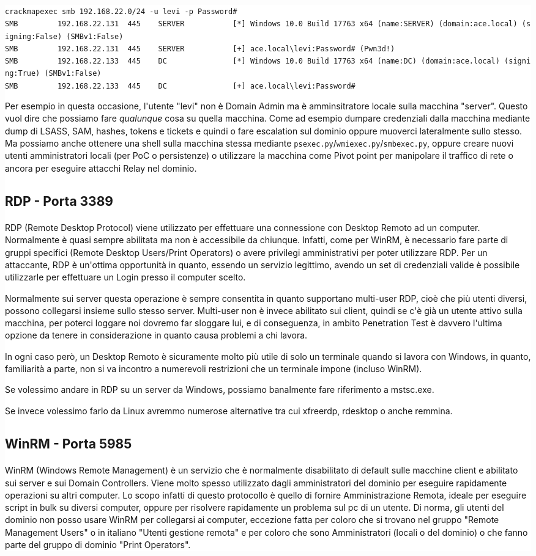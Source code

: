 ```
crackmapexec smb 192.168.22.0/24 -u levi -p Password#
SMB         192.168.22.131  445    SERVER           [*] Windows 10.0 Build 17763 x64 (name:SERVER) (domain:ace.local) (signing:False) (SMBv1:False)
SMB         192.168.22.131  445    SERVER           [+] ace.local\levi:Password# (Pwn3d!)
SMB         192.168.22.133  445    DC               [*] Windows 10.0 Build 17763 x64 (name:DC) (domain:ace.local) (signing:True) (SMBv1:False)
SMB         192.168.22.133  445    DC               [+] ace.local\levi:Password#
```
Per esempio in questa occasione, l'utente "levi" non è Domain Admin ma è amminsitratore locale sulla macchina "server". Questo vuol dire che possiamo fare _qualunque_ cosa su quella macchina. Come ad esempio dumpare credenziali dalla macchina mediante dump di LSASS, SAM, hashes, tokens e tickets e quindi o fare escalation sul dominio oppure muoverci lateralmente sullo stesso. Ma possiamo anche ottenere una shell sulla macchina stessa mediante `psexec.py`/`wmiexec.py`/`smbexec.py`, oppure creare nuovi utenti amministratori locali (per PoC o persistenze) o utilizzare la macchina come Pivot point per manipolare il traffico di rete o ancora per eseguire attacchi Relay nel dominio.

## RDP - Porta 3389

RDP (Remote Desktop Protocol) viene utilizzato per effettuare una connessione con Desktop Remoto ad un computer. Normalmente è quasi sempre abilitata ma non è accessibile da chiunque. Infatti, come per WinRM, è necessario fare parte di gruppi specifici (Remote Desktop Users/Print Operators) o avere privilegi amministrativi per poter utilizzare RDP. Per un attaccante, RDP è un'ottima opportunità in quanto, essendo un servizio legittimo, avendo un set di credenziali valide è possibile utilizzarle per effettuare un Login presso il computer scelto.

Normalmente sui server questa operazione è sempre consentita in quanto supportano multi-user RDP, cioè che più utenti diversi, possono collegarsi insieme sullo stesso server. Multi-user non è invece abilitato sui client, quindi se c'è già un utente attivo sulla macchina, per poterci loggare noi dovremo far sloggare lui, e di conseguenza, in ambito Penetration Test è davvero l'ultima opzione da tenere in considerazione in quanto causa problemi a chi lavora.

In ogni caso però, un Desktop Remoto è sicuramente molto più utile di solo un terminale quando si lavora con Windows, in quanto, familiarità a parte, non si va incontro a numerevoli restrizioni che un terminale impone (incluso WinRM).

Se volessimo andare in RDP su un server da Windows, possiamo banalmente fare riferimento a mstsc.exe.

Se invece volessimo farlo da Linux avremmo numerose alternative tra cui xfreerdp, rdesktop o anche remmina.

## WinRM - Porta 5985

WinRM (Windows Remote Management) è un servizio che è normalmente disabilitato di default sulle macchine client e abilitato sui server e sui Domain Controllers. Viene molto spesso utilizzato dagli amministratori del dominio per eseguire rapidamente operazioni su altri computer.
Lo scopo infatti di questo protocollo è quello di fornire Amministrazione Remota, ideale per eseguire script in bulk su diversi computer, oppure per risolvere rapidamente un problema sul pc di un utente.
Di norma, gli utenti del dominio non posso usare WinRM per collegarsi ai computer, eccezione fatta per coloro che si trovano nel gruppo "Remote Management Users" o in italiano "Utenti gestione remota" e per coloro che sono Amministratori (locali o del dominio) o che fanno parte del gruppo di dominio "Print Operators".
